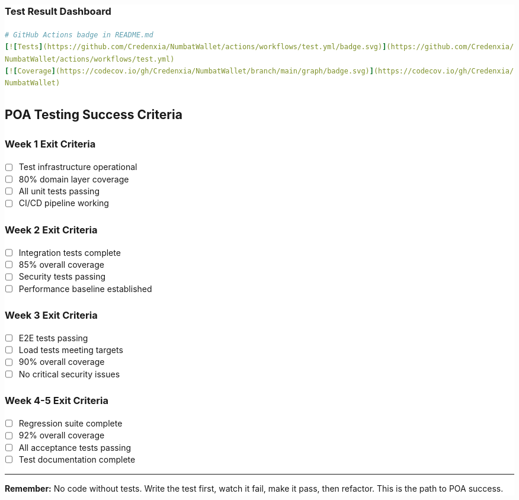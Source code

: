 ### Test Result Dashboard
```yaml
# GitHub Actions badge in README.md
[![Tests](https://github.com/Credenxia/NumbatWallet/actions/workflows/test.yml/badge.svg)](https://github.com/Credenxia/NumbatWallet/actions/workflows/test.yml)
[![Coverage](https://codecov.io/gh/Credenxia/NumbatWallet/branch/main/graph/badge.svg)](https://codecov.io/gh/Credenxia/NumbatWallet)
```

## POA Testing Success Criteria

### Week 1 Exit Criteria
- [ ] Test infrastructure operational
- [ ] 80% domain layer coverage
- [ ] All unit tests passing
- [ ] CI/CD pipeline working

### Week 2 Exit Criteria
- [ ] Integration tests complete
- [ ] 85% overall coverage
- [ ] Security tests passing
- [ ] Performance baseline established

### Week 3 Exit Criteria
- [ ] E2E tests passing
- [ ] Load tests meeting targets
- [ ] 90% overall coverage
- [ ] No critical security issues

### Week 4-5 Exit Criteria
- [ ] Regression suite complete
- [ ] 92% overall coverage
- [ ] All acceptance tests passing
- [ ] Test documentation complete

---

**Remember:** No code without tests. Write the test first, watch it fail, make it pass, then refactor. This is the path to POA success.